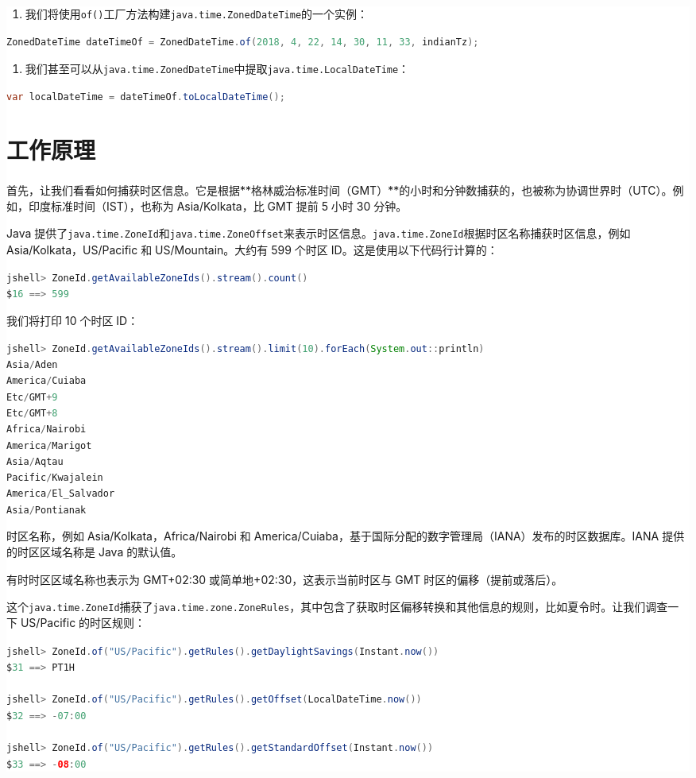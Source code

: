 1.  我们将使用`of()`工厂方法构建`java.time.ZonedDateTime`的一个实例：

```java
ZonedDateTime dateTimeOf = ZonedDateTime.of(2018, 4, 22, 14, 30, 11, 33, indianTz);
```

1.  我们甚至可以从`java.time.ZonedDateTime`中提取`java.time.LocalDateTime`：

```java
var localDateTime = dateTimeOf.toLocalDateTime();
```

# 工作原理

首先，让我们看看如何捕获时区信息。它是根据**格林威治标准时间（GMT）**的小时和分钟数捕获的，也被称为协调世界时（UTC）。例如，印度标准时间（IST），也称为 Asia/Kolkata，比 GMT 提前 5 小时 30 分钟。

Java 提供了`java.time.ZoneId`和`java.time.ZoneOffset`来表示时区信息。`java.time.ZoneId`根据时区名称捕获时区信息，例如 Asia/Kolkata，US/Pacific 和 US/Mountain。大约有 599 个时区 ID。这是使用以下代码行计算的：

```java
jshell> ZoneId.getAvailableZoneIds().stream().count()
$16 ==> 599
```

我们将打印 10 个时区 ID：

```java
jshell> ZoneId.getAvailableZoneIds().stream().limit(10).forEach(System.out::println)
Asia/Aden
America/Cuiaba
Etc/GMT+9
Etc/GMT+8
Africa/Nairobi
America/Marigot
Asia/Aqtau
Pacific/Kwajalein
America/El_Salvador
Asia/Pontianak
```

时区名称，例如 Asia/Kolkata，Africa/Nairobi 和 America/Cuiaba，基于国际分配的数字管理局（IANA）发布的时区数据库。IANA 提供的时区区域名称是 Java 的默认值。

有时时区区域名称也表示为 GMT+02:30 或简单地+02:30，这表示当前时区与 GMT 时区的偏移（提前或落后）。

这个`java.time.ZoneId`捕获了`java.time.zone.ZoneRules`，其中包含了获取时区偏移转换和其他信息的规则，比如夏令时。让我们调查一下 US/Pacific 的时区规则：

```java
jshell> ZoneId.of("US/Pacific").getRules().getDaylightSavings(Instant.now())
$31 ==> PT1H

jshell> ZoneId.of("US/Pacific").getRules().getOffset(LocalDateTime.now())
$32 ==> -07:00

jshell> ZoneId.of("US/Pacific").getRules().getStandardOffset(Instant.now())
$33 ==> -08:00
```
